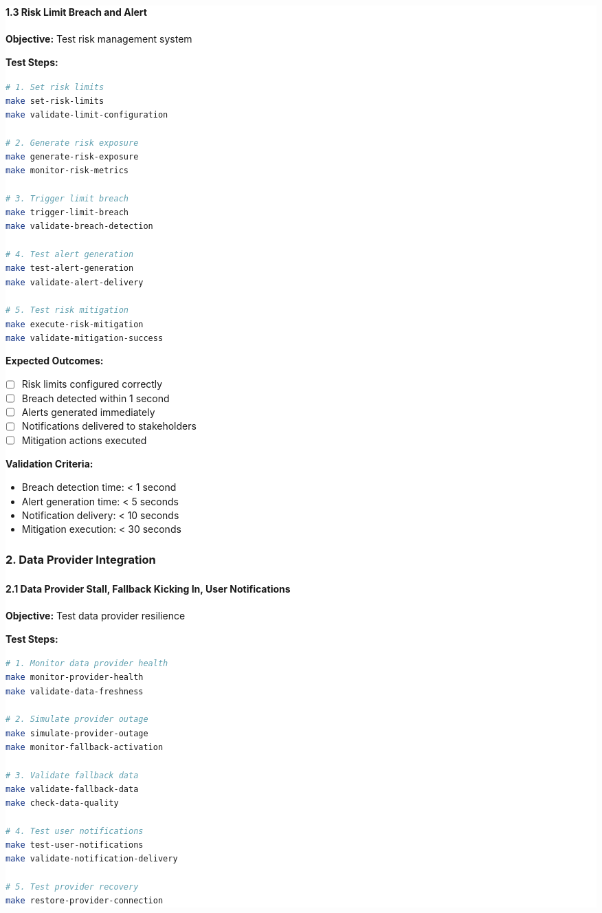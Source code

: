 #### 1.3 Risk Limit Breach and Alert
**Objective:** Test risk management system

**Test Steps:**
```bash
# 1. Set risk limits
make set-risk-limits
make validate-limit-configuration

# 2. Generate risk exposure
make generate-risk-exposure
make monitor-risk-metrics

# 3. Trigger limit breach
make trigger-limit-breach
make validate-breach-detection

# 4. Test alert generation
make test-alert-generation
make validate-alert-delivery

# 5. Test risk mitigation
make execute-risk-mitigation
make validate-mitigation-success
```

**Expected Outcomes:**
- [ ] Risk limits configured correctly
- [ ] Breach detected within 1 second
- [ ] Alerts generated immediately
- [ ] Notifications delivered to stakeholders
- [ ] Mitigation actions executed

**Validation Criteria:**
- Breach detection time: < 1 second
- Alert generation time: < 5 seconds
- Notification delivery: < 10 seconds
- Mitigation execution: < 30 seconds

### 2. Data Provider Integration

#### 2.1 Data Provider Stall, Fallback Kicking In, User Notifications
**Objective:** Test data provider resilience

**Test Steps:**
```bash
# 1. Monitor data provider health
make monitor-provider-health
make validate-data-freshness

# 2. Simulate provider outage
make simulate-provider-outage
make monitor-fallback-activation

# 3. Validate fallback data
make validate-fallback-data
make check-data-quality

# 4. Test user notifications
make test-user-notifications
make validate-notification-delivery

# 5. Test provider recovery
make restore-provider-connection
```